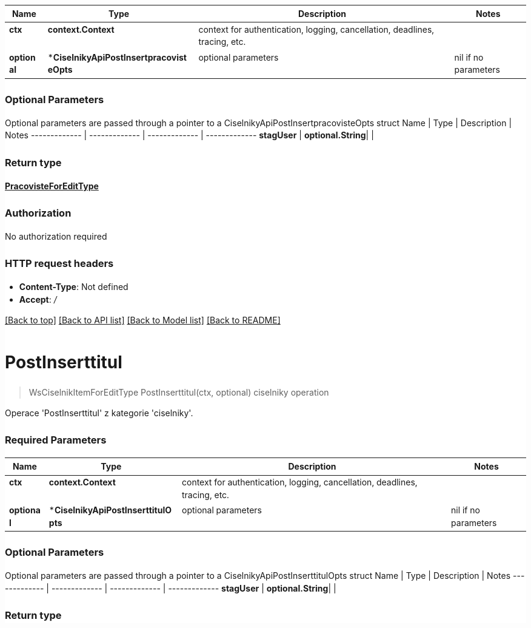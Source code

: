 Name | Type | Description  | Notes
------------- | ------------- | ------------- | -------------
 **ctx** | **context.Context** | context for authentication, logging, cancellation, deadlines, tracing, etc.
 **optional** | ***CiselnikyApiPostInsertpracovisteOpts** | optional parameters | nil if no parameters

### Optional Parameters
Optional parameters are passed through a pointer to a CiselnikyApiPostInsertpracovisteOpts struct
Name | Type | Description  | Notes
------------- | ------------- | ------------- | -------------
 **stagUser** | **optional.String**|  | 

### Return type

[**PracovisteForEditType**](pracovisteForEditType.md)

### Authorization

No authorization required

### HTTP request headers

 - **Content-Type**: Not defined
 - **Accept**: */*

[[Back to top]](#) [[Back to API list]](../README.md#documentation-for-api-endpoints) [[Back to Model list]](../README.md#documentation-for-models) [[Back to README]](../README.md)

# **PostInserttitul**
> WsCiselnikItemForEditType PostInserttitul(ctx, optional)
ciselniky operation

Operace 'PostInserttitul' z kategorie 'ciselniky'.

### Required Parameters

Name | Type | Description  | Notes
------------- | ------------- | ------------- | -------------
 **ctx** | **context.Context** | context for authentication, logging, cancellation, deadlines, tracing, etc.
 **optional** | ***CiselnikyApiPostInserttitulOpts** | optional parameters | nil if no parameters

### Optional Parameters
Optional parameters are passed through a pointer to a CiselnikyApiPostInserttitulOpts struct
Name | Type | Description  | Notes
------------- | ------------- | ------------- | -------------
 **stagUser** | **optional.String**|  | 

### Return type
